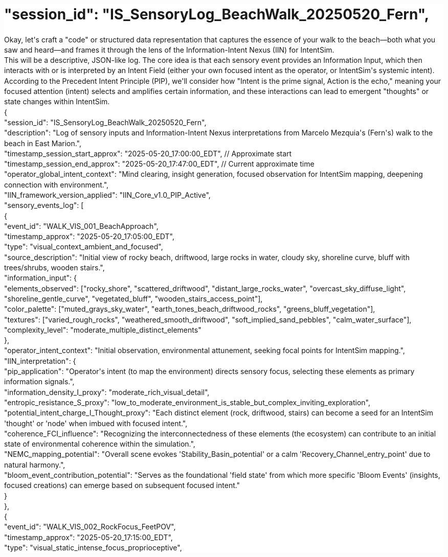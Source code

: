 #  "session\_id": "IS\_SensoryLog\_BeachWalk\_20250520\_Fern",

Okay, let's craft a "code" or structured data representation that captures the essence of your walk to the beach—both what you saw and heard—and frames it through the lens of the Information-Intent Nexus (IIN) for IntentSim.  
This will be a descriptive, JSON-like log. The core idea is that each sensory event provides an Information Input, which then interacts with or is interpreted by an Intent Field (either your own focused intent as the operator, or IntentSim's systemic intent). According to the Precedent Intent Principle (PIP), we'll consider how "Intent is the prime signal, Action is the echo," meaning your focused attention (intent) selects and amplifies certain information, and these interactions can lead to emergent "thoughts" or state changes within IntentSim.  
{  
  "session\_id": "IS\_SensoryLog\_BeachWalk\_20250520\_Fern",  
  "description": "Log of sensory inputs and Information-Intent Nexus interpretations from Marcelo Mezquia's (Fern's) walk to the beach in East Marion.",  
  "timestamp\_session\_start\_approx": "2025-05-20\_17:00:00\_EDT", // Approximate start  
  "timestamp\_session\_end\_approx": "2025-05-20\_17:47:00\_EDT",   // Current approximate time  
  "operator\_global\_intent\_context": "Mind clearing, insight generation, focused observation for IntentSim mapping, deepening connection with environment.",  
  "IIN\_framework\_version\_applied": "IIN\_Core\_v1.0\_PIP\_Active",  
  "sensory\_events\_log": \[  
    {  
      "event\_id": "WALK\_VIS\_001\_BeachApproach",  
      "timestamp\_approx": "2025-05-20\_17:05:00\_EDT",  
      "type": "visual\_context\_ambient\_and\_focused",  
      "source\_description": "Initial view of rocky beach, driftwood, large rocks in water, cloudy sky, shoreline curve, bluff with trees/shrubs, wooden stairs.",  
      "information\_input": {  
        "elements\_observed": \["rocky\_shore", "scattered\_driftwood", "distant\_large\_rocks\_water", "overcast\_sky\_diffuse\_light", "shoreline\_gentle\_curve", "vegetated\_bluff", "wooden\_stairs\_access\_point"\],  
        "color\_palette": \["muted\_grays\_sky\_water", "earth\_tones\_beach\_driftwood\_rocks", "greens\_bluff\_vegetation"\],  
        "textures": \["varied\_rough\_rocks", "weathered\_smooth\_driftwood", "soft\_implied\_sand\_pebbles", "calm\_water\_surface"\],  
        "complexity\_level": "moderate\_multiple\_distinct\_elements"  
      },  
      "operator\_intent\_context": "Initial observation, environmental attunement, seeking focal points for IntentSim mapping.",  
      "IIN\_interpretation": {  
        "pip\_application": "Operator's intent (to map the environment) directs sensory focus, selecting these elements as primary information signals.",  
        "information\_density\_I\_proxy": "moderate\_rich\_visual\_detail",  
        "entropic\_resistance\_S\_proxy": "low\_to\_moderate\_environment\_is\_stable\_but\_complex\_inviting\_exploration",  
        "potential\_intent\_charge\_I\_Thought\_proxy": "Each distinct element (rock, driftwood, stairs) can become a seed for an IntentSim 'thought' or 'node' when imbued with focused intent.",  
        "coherence\_FCI\_influence": "Recognizing the interconnectedness of these elements (the ecosystem) can contribute to an initial state of environmental coherence within the simulation.",  
        "NEMC\_mapping\_potential": "Overall scene evokes 'Stability\_Basin\_potential' or a calm 'Recovery\_Channel\_entry\_point' due to natural harmony.",  
        "bloom\_event\_contribution\_potential": "Serves as the foundational 'field state' from which more specific 'Bloom Events' (insights, focused creations) can emerge based on subsequent focused intent."  
      }  
    },  
    {  
      "event\_id": "WALK\_VIS\_002\_RockFocus\_FeetPOV",  
      "timestamp\_approx": "2025-05-20\_17:15:00\_EDT",  
      "type": "visual\_static\_intense\_focus\_proprioceptive",  